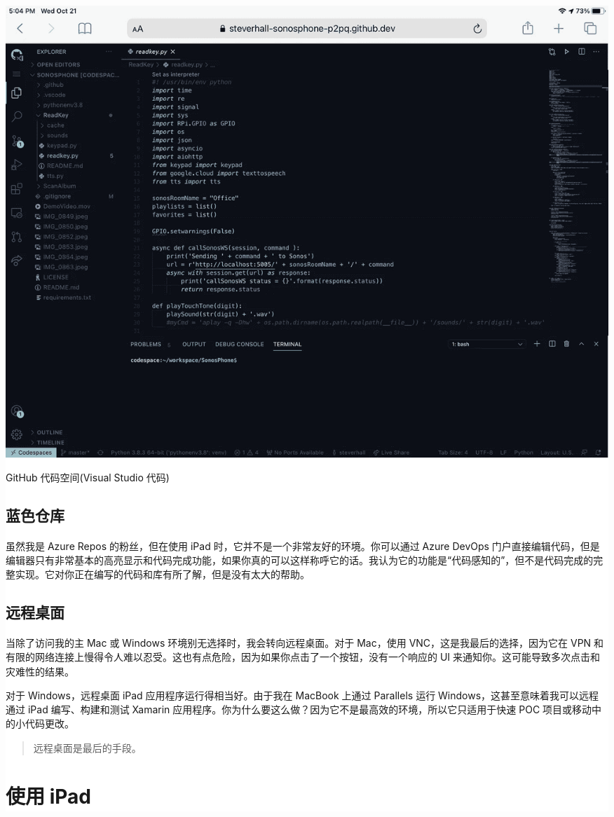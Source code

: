 ![](img/bc6e754c9b7a7cf0bd843162b85991eb.png)

GitHub 代码空间(Visual Studio 代码)

## 蓝色仓库

虽然我是 Azure Repos 的粉丝，但在使用 iPad 时，它并不是一个非常友好的环境。你可以通过 Azure DevOps 门户直接编辑代码，但是编辑器只有非常基本的高亮显示和代码完成功能，如果你真的可以这样称呼它的话。我认为它的功能是“代码感知的”，但不是代码完成的完整实现。它对你正在编写的代码和库有所了解，但是没有太大的帮助。

## 远程桌面

当除了访问我的主 Mac 或 Windows 环境别无选择时，我会转向远程桌面。对于 Mac，使用 VNC，这是我最后的选择，因为它在 VPN 和有限的网络连接上慢得令人难以忍受。这也有点危险，因为如果你点击了一个按钮，没有一个响应的 UI 来通知你。这可能导致多次点击和灾难性的结果。

对于 Windows，远程桌面 iPad 应用程序运行得相当好。由于我在 MacBook 上通过 Parallels 运行 Windows，这甚至意味着我可以远程通过 iPad 编写、构建和测试 Xamarin 应用程序。你为什么要这么做？因为它不是最高效的环境，所以它只适用于快速 POC 项目或移动中的小代码更改。

> 远程桌面是最后的手段。

# 使用 iPad
